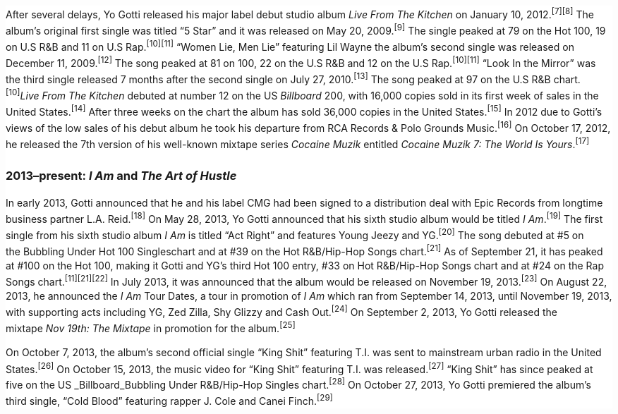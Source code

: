 After several delays, Yo Gotti released his major label debut studio album _Live From The Kitchen_ on January 10, 2012.<sup id="cite_ref-7" class="reference">[7]</sup><sup id="cite_ref-8" class="reference">[8]</sup> The album&#8217;s original first single was titled &#8220;5 Star&#8221; and it was released on May 20, 2009.<sup id="cite_ref-9" class="reference">[9]</sup> The single peaked at 79 on the Hot 100, 19 on U.S R&B and 11 on U.S Rap.<sup id="cite_ref-billboard1_10-0" class="reference">[10]</sup><sup id="cite_ref-billboard2_11-0" class="reference">[11]</sup> &#8220;Women Lie, Men Lie&#8221; featuring Lil Wayne the album&#8217;s second single was released on December 11, 2009.<sup id="cite_ref-12" class="reference">[12]</sup> The song peaked at 81 on 100, 22 on the U.S R&B and 12 on the U.S Rap.<sup id="cite_ref-billboard1_10-1" class="reference">[10]</sup><sup id="cite_ref-billboard2_11-1" class="reference">[11]</sup> &#8220;Look In the Mirror&#8221; was the third single released 7 months after the second single on July 27, 2010.<sup id="cite_ref-13" class="reference">[13]</sup> The song peaked at 97 on the U.S R&B chart.<sup id="cite_ref-billboard1_10-2" class="reference">[10]</sup>_Live From The Kitchen_ debuted at number 12 on the US _Billboard_ 200, with 16,000 copies sold in its first week of sales in the United States.<sup id="cite_ref-14" class="reference">[14]</sup> After three weeks on the chart the album has sold 36,000 copies in the United States.<sup id="cite_ref-15" class="reference">[15]</sup> In 2012 due to Gotti&#8217;s views of the low sales of his debut album he took his departure from RCA Records & Polo Grounds Music.<sup id="cite_ref-16" class="reference">[16]</sup> On October 17, 2012, he released the 7th version of his well-known mixtape series _Cocaine Muzik_ entitled _Cocaine Muzik 7: The World Is Yours_.<sup id="cite_ref-17" class="reference">[17]</sup>

### <span id="2013–present:_I_Am_and_The_Art_of_Hustle" class="mw-headline">2013–present: <i>I Am</i> and <i>The Art of Hustle</i></span>

In early 2013, Gotti announced that he and his label CMG had been signed to a distribution deal with Epic Records from longtime business partner L.A. Reid.<sup id="cite_ref-18" class="reference">[18]</sup> On May 28, 2013, Yo Gotti announced that his sixth studio album would be titled _I Am_.<sup id="cite_ref-19" class="reference">[19]</sup> The first single from his sixth studio album _I Am_ is titled &#8220;Act Right&#8221; and features Young Jeezy and YG.<sup id="cite_ref-20" class="reference">[20]</sup> The song debuted at #5 on the Bubbling Under Hot 100 Singleschart and at #39 on the Hot R&B/Hip-Hop Songs chart.<sup id="cite_ref-billboard3_21-0" class="reference">[21]</sup> As of September 21, it has peaked at #100 on the Hot 100, making it Gotti and YG&#8217;s third Hot 100 entry, #33 on Hot R&B/Hip-Hop Songs chart and at #24 on the Rap Songs chart.<sup id="cite_ref-billboard2_11-2" class="reference">[11]</sup><sup id="cite_ref-billboard3_21-1" class="reference">[21]</sup><sup id="cite_ref-hot100_22-0" class="reference">[22]</sup> In July 2013, it was announced that the album would be released on November 19, 2013.<sup id="cite_ref-23" class="reference">[23]</sup> On August 22, 2013, he announced the _I Am_ Tour Dates, a tour in promotion of _I Am_ which ran from September 14, 2013, until November 19, 2013, with supporting acts including YG, Zed Zilla, Shy Glizzy and Cash Out.<sup id="cite_ref-24" class="reference">[24]</sup> On September 2, 2013, Yo Gotti released the mixtape _Nov 19th: The Mixtape_ in promotion for the album.<sup id="cite_ref-25" class="reference">[25]</sup>

On October 7, 2013, the album&#8217;s second official single &#8220;King Shit&#8221; featuring T.I. was sent to mainstream urban radio in the United States.<sup id="cite_ref-26" class="reference">[26]</sup> On October 15, 2013, the music video for &#8220;King Shit&#8221; featuring T.I. was released.<sup id="cite_ref-27" class="reference">[27]</sup> &#8220;King Shit&#8221; has since peaked at five on the US _Billboard_Bubbling Under R&B/Hip-Hop Singles chart.<sup id="cite_ref-28" class="reference">[28]</sup> On October 27, 2013, Yo Gotti premiered the album&#8217;s third single, &#8220;Cold Blood&#8221; featuring rapper J. Cole and Canei Finch.<sup id="cite_ref-29" class="reference">[29]</sup>
